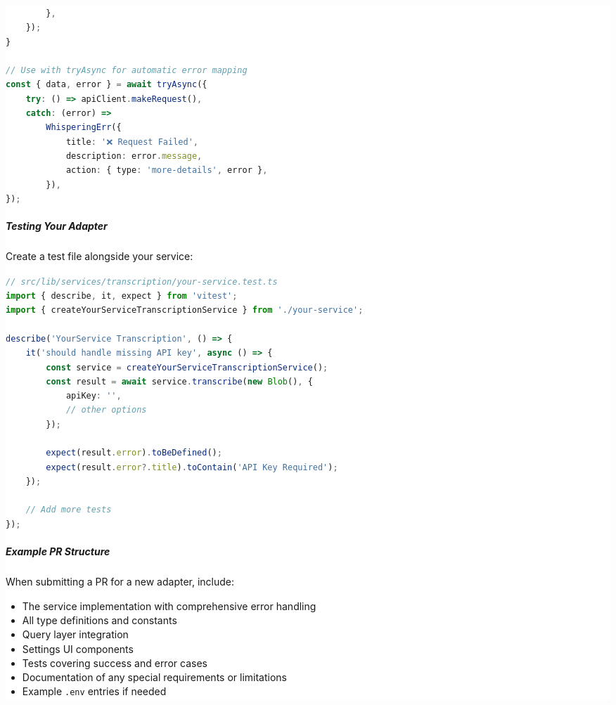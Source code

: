```typescript
		},
	});
}

// Use with tryAsync for automatic error mapping
const { data, error } = await tryAsync({
	try: () => apiClient.makeRequest(),
	catch: (error) =>
		WhisperingErr({
			title: '❌ Request Failed',
			description: error.message,
			action: { type: 'more-details', error },
		}),
});
```

##### Testing Your Adapter

Create a test file alongside your service:

```typescript
// src/lib/services/transcription/your-service.test.ts
import { describe, it, expect } from 'vitest';
import { createYourServiceTranscriptionService } from './your-service';

describe('YourService Transcription', () => {
	it('should handle missing API key', async () => {
		const service = createYourServiceTranscriptionService();
		const result = await service.transcribe(new Blob(), {
			apiKey: '',
			// other options
		});

		expect(result.error).toBeDefined();
		expect(result.error?.title).toContain('API Key Required');
	});

	// Add more tests
});
```

##### Example PR Structure

When submitting a PR for a new adapter, include:

- The service implementation with comprehensive error handling
- All type definitions and constants
- Query layer integration
- Settings UI components
- Tests covering success and error cases
- Documentation of any special requirements or limitations
- Example `.env` entries if needed
